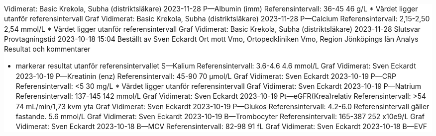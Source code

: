 Vidimerat: Basic Krekola, Subha (distriktsläkare) 2023-11-28
P—Albumin (imm)
Referensintervall: 36-45
46 g/L *
Värdet ligger utanför referensintervall
Graf
Vidimerat: Basic Krekola, Subha (distriktsläkare) 2023-11-28
P—Calcium
Referensintervall: 2,15-2,50
2,54 mmol/L *
Värdet ligger utanför referensintervall
Graf
Vidimerat: Basic Krekola, Subha (distriktsläkare) 2023-11-28
Slutsvar
Provtagningstid
2023-10-18 15:04
Beställt av
Sven Eckardt
Ort mott Vmo, Ortopedkliniken Vmo, Region Jönköpings län
Analys	Resultat och kommentarer
* markerar resultat utanför referens­intervallet
S—Kalium
Referensintervall: 3.6-4.6
4.6 mmol/L
Graf
Vidimerat: Sven Eckardt 2023-10-19
P—Kreatinin (enz)
Referensintervall: 45-90
70 µmol/L
Graf
Vidimerat: Sven Eckardt 2023-10-19
P—CRP
Referensintervall: <5
30 mg/L *
Värdet ligger utanför referensintervall
Graf
Vidimerat: Sven Eckardt 2023-10-19
P—Natrium
Referensintervall: 137-145
142 mmol/L
Graf
Vidimerat: Sven Eckardt 2023-10-19
Pt—eGFR(Krea)relativ
Referensintervall: >54
74 mL/min/1,73 kvm yta
Graf
Vidimerat: Sven Eckardt 2023-10-19
P—Glukos
Referensintervall: 4.2-6.0
Referensintervall gäller fastande.
5.6 mmol/L
Graf
Vidimerat: Sven Eckardt 2023-10-19
B—Trombocyter
Referensintervall: 165-387
252 x10e9/L
Graf
Vidimerat: Sven Eckardt 2023-10-18
B—MCV
Referensintervall: 82-98
91 fL
Graf
Vidimerat: Sven Eckardt 2023-10-18
B—EVF